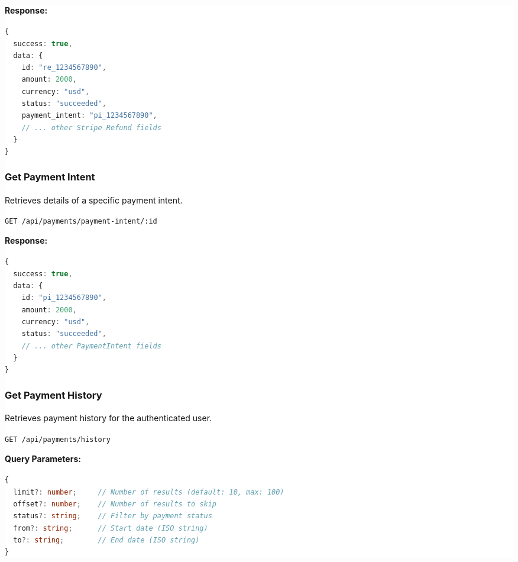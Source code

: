 **Response:**

```typescript
{
  success: true,
  data: {
    id: "re_1234567890",
    amount: 2000,
    currency: "usd",
    status: "succeeded",
    payment_intent: "pi_1234567890",
    // ... other Stripe Refund fields
  }
}
```

### Get Payment Intent

Retrieves details of a specific payment intent.

```http
GET /api/payments/payment-intent/:id
```

**Response:**

```typescript
{
  success: true,
  data: {
    id: "pi_1234567890",
    amount: 2000,
    currency: "usd",
    status: "succeeded",
    // ... other PaymentIntent fields
  }
}
```

### Get Payment History

Retrieves payment history for the authenticated user.

```http
GET /api/payments/history
```

**Query Parameters:**

```typescript
{
  limit?: number;     // Number of results (default: 10, max: 100)
  offset?: number;    // Number of results to skip
  status?: string;    // Filter by payment status
  from?: string;      // Start date (ISO string)
  to?: string;        // End date (ISO string)
}
```
